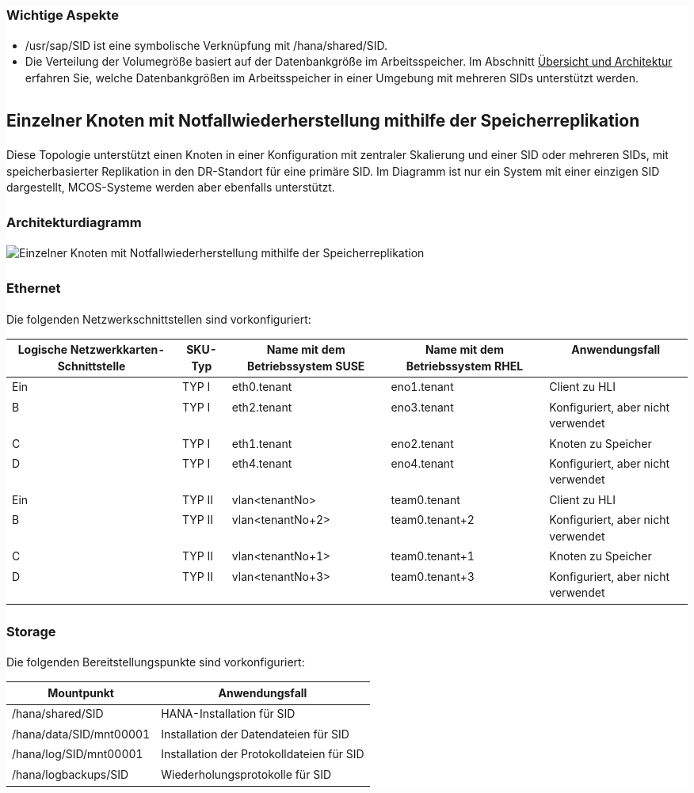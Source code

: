 ### <a name="key-considerations"></a>Wichtige Aspekte
- /usr/sap/SID ist eine symbolische Verknüpfung mit /hana/shared/SID.
- Die Verteilung der Volumegröße basiert auf der Datenbankgröße im Arbeitsspeicher. Im Abschnitt [Übersicht und Architektur](./hana-overview-architecture.md) erfahren Sie, welche Datenbankgrößen im Arbeitsspeicher in einer Umgebung mit mehreren SIDs unterstützt werden.

## <a name="single-node-with-dr-using-storage-replication"></a>Einzelner Knoten mit Notfallwiederherstellung mithilfe der Speicherreplikation
 
Diese Topologie unterstützt einen Knoten in einer Konfiguration mit zentraler Skalierung und einer SID oder mehreren SIDs, mit speicherbasierter Replikation in den DR-Standort für eine primäre SID. Im Diagramm ist nur ein System mit einer einzigen SID dargestellt, MCOS-Systeme werden aber ebenfalls unterstützt.

### <a name="architecture-diagram"></a>Architekturdiagramm  

![Einzelner Knoten mit Notfallwiederherstellung mithilfe der Speicherreplikation](media/hana-supported-scenario/Single-node-with-dr.png)

### <a name="ethernet"></a>Ethernet
Die folgenden Netzwerkschnittstellen sind vorkonfiguriert:

| Logische Netzwerkkarten-Schnittstelle | SKU-Typ | Name mit dem Betriebssystem SUSE | Name mit dem Betriebssystem RHEL | Anwendungsfall|
| --- | --- | --- | --- | --- |
| Ein | TYP I | eth0.tenant | eno1.tenant | Client zu HLI |
| B | TYP I | eth2.tenant | eno3.tenant | Konfiguriert, aber nicht verwendet |
| C | TYP I | eth1.tenant | eno2.tenant | Knoten zu Speicher |
| D | TYP I | eth4.tenant | eno4.tenant | Konfiguriert, aber nicht verwendet |
| Ein | TYP II | vlan\<tenantNo> | team0.tenant | Client zu HLI |
| B | TYP II | vlan\<tenantNo+2> | team0.tenant+2 | Konfiguriert, aber nicht verwendet |
| C | TYP II | vlan\<tenantNo+1> | team0.tenant+1 | Knoten zu Speicher |
| D | TYP II | vlan\<tenantNo+3> | team0.tenant+3 | Konfiguriert, aber nicht verwendet |

### <a name="storage"></a>Storage
Die folgenden Bereitstellungspunkte sind vorkonfiguriert:

| Mountpunkt | Anwendungsfall | 
| --- | --- |
|/hana/shared/SID | HANA-Installation für SID | 
|/hana/data/SID/mnt00001 | Installation der Datendateien für SID | 
|/hana/log/SID/mnt00001 | Installation der Protokolldateien für SID | 
|/hana/logbackups/SID | Wiederholungsprotokolle für SID |
